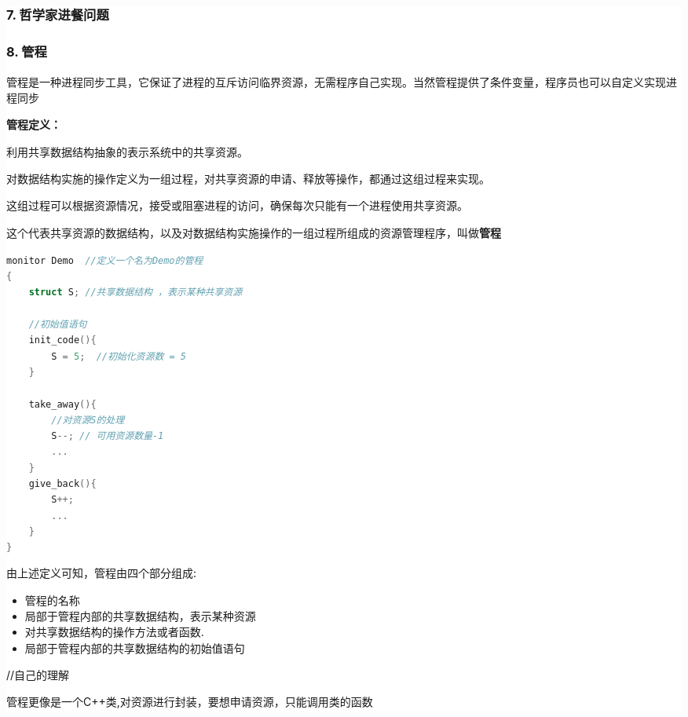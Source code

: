 

### 7. 哲学家进餐问题









### 8. 管程

管程是一种进程同步工具，它保证了进程的互斥访问临界资源，无需程序自己实现。当然管程提供了条件变量，程序员也可以自定义实现进程同步

**管程定义：**

利用共享数据结构抽象的表示系统中的共享资源。

对数据结构实施的操作定义为一组过程，对共享资源的申请、释放等操作，都通过这组过程来实现。

这组过程可以根据资源情况，接受或阻塞进程的访问，确保每次只能有一个进程使用共享资源。

这个代表共享资源的数据结构，以及对数据结构实施操作的一组过程所组成的资源管理程序，叫做**管程**



```cpp
monitor Demo  //定义一个名为Demo的管程
{
    struct S; //共享数据结构 ，表示某种共享资源
 	
    //初始值语句
    init_code(){
        S = 5;  //初始化资源数 = 5
    }
    
    take_away(){
        //对资源S的处理
        S--; // 可用资源数量-1
        ...
	}
    give_back(){
        S++;
        ...
    }
}
```

由上述定义可知，管程由四个部分组成:

- 管程的名称
- 局部于管程内部的共享数据结构，表示某种资源
- 对共享数据结构的操作方法或者函数.
- 局部于管程内部的共享数据结构的初始值语句

//自己的理解

管程更像是一个C++类,对资源进行封装，要想申请资源，只能调用类的函数
